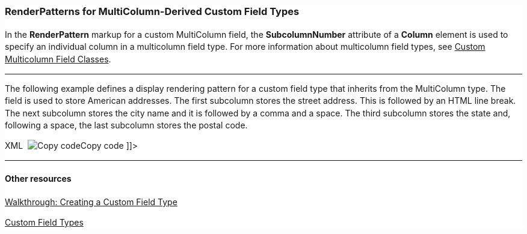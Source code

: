 ### RenderPatterns for MultiColumn-Derived Custom Field Types

In the **RenderPattern** markup for a custom
MultiColumn field, the **SubcolumnNumber**
attribute of a **Column** element is used to
specify an individual column in a multicolumn field type. For more
information about multicolumn field types, see [Custom Multicolumn Field
Classes](http://msdn.microsoft.com/library/62818d63-6473-42d0-b12f-251865887b33(Office.15).aspx).


------------------------------------------------------------------------------------------------------------------------------------------------------------------------------------------

The following example defines a display rendering pattern for a custom
field type that inherits from the MultiColumn type. The field is used to
store American addresses. The first subcolumn stores the street address.
This is followed by an HTML line break. The next subcolumn stores the
city name and it is followed by a comma and a space. The third subcolumn
stores the state and, following a space, the last subcolumn stores the
postal code.

<span codelanguage="xmlLang"></span>
XML 
<span class="copyCode" onclick="CopyCode(this)"
onkeypress="CopyCode_CheckKey(this, event)"
onmouseover="ChangeCopyCodeIcon(this)"
onmouseout="ChangeCopyCodeIcon(this)" tabindex="0">![Copy
code](../icons/copycode.gif "Copy code")Copy code</span>
    <RenderPattern Name="DisplayPattern">
      <Switch>
        <Expr><Column/></Expr>
        <Case Value="">
        </Case>
        <Default>
          <Column SubColumnNumber="0" HTMLEncode="TRUE"/>
          <HTML><![CDATA[<BR>]]></HTML>
          <Column SubColumnNumber="1" HTMLEncode="TRUE"/>
          <HTML><![CDATA[, &nbsp;]]></HTML>
          <Column SubColumnNumber="2" HTMLEncode="TRUE"/>
          <HTML><![CDATA[ &nbsp;]]></HTML>
          <Column SubColumnNumber="3" HTMLEncode="TRUE"/>
          </Default>
      </Switch>
    </RenderPattern>


-------------------------------------------------------------------------------------------------------------------------------------------------------------------------------------------

#### Other resources

[Walkthrough: Creating a Custom Field
Type](http://msdn.microsoft.com/library/089a1b8a-cafc-4050-b445-16650602fe4f(Office.15).aspx)

[Custom Field
Types](http://msdn.microsoft.com/library/1345b345-226d-443a-918f-af123a3c7b13(Office.15).aspx)
